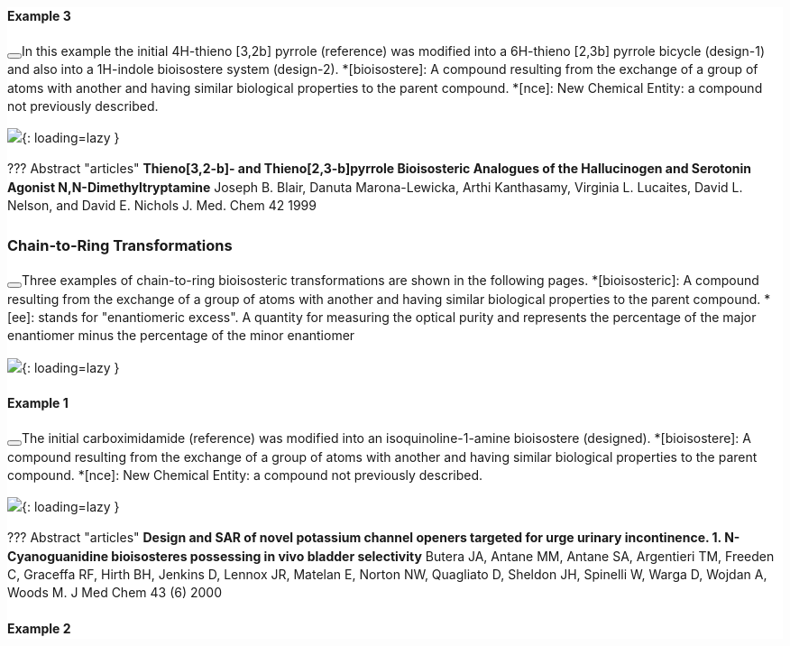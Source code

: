#### Example 3

<button  class='playb' onclick='playAudio(this)' data-mp3-name='bioisosterism/example-3-be29aab4'><i class='fa fa-play' aria-hidden='true'></i></button>In this example the initial 4H-thieno [3,2b] pyrrole (reference) was modified into a 6H-thieno [2,3b] pyrrole bicycle (design-1) and also into a 1H-indole bioisostere system (design-2).
*[bioisostere]: A compound resulting from the exchange of a group of atoms with another and having similar biological properties to the parent compound.
*[nce]: New Chemical Entity: a compound not previously described.


![](https://media.drugdesign.org/course/bioisosterism/r_to_r_ex3.png){: loading=lazy }

??? Abstract "articles"
    **Thieno[3,2-b]- and Thieno[2,3-b]pyrrole Bioisosteric Analogues of the Hallucinogen and Serotonin Agonist N,N-Dimethyltryptamine** 
    Joseph B. Blair, Danuta Marona-Lewicka, Arthi Kanthasamy, Virginia L. Lucaites, David L. Nelson, and David E. Nichols 
    J. Med. Chem 
    42 1999  
    
### Chain-to-Ring Transformations

<button  class='playb' onclick='playAudio(this)' data-mp3-name='bioisosterism/chain-to-ring-transformations-2198539a'><i class='fa fa-play' aria-hidden='true'></i></button>Three examples of chain-to-ring bioisosteric transformations are shown in the following pages.
*[bioisosteric]: A compound resulting from the exchange of a group of atoms with another and having similar biological properties to the parent compound.
*[ee]: stands for "enantiomeric excess". A quantity for measuring the optical purity and represents the percentage of the major enantiomer minus the percentage of the minor enantiomer


![](https://media.drugdesign.org/course/bioisosterism/c_to_r.png){: loading=lazy }
#### Example 1

<button  class='playb' onclick='playAudio(this)' data-mp3-name='bioisosterism/example-1-9fc89bc8'><i class='fa fa-play' aria-hidden='true'></i></button>The initial carboximidamide (reference) was modified into an isoquinoline-1-amine bioisostere (designed).
*[bioisostere]: A compound resulting from the exchange of a group of atoms with another and having similar biological properties to the parent compound.
*[nce]: New Chemical Entity: a compound not previously described.


![](https://media.drugdesign.org/course/bioisosterism/c_to_r1.png){: loading=lazy }

??? Abstract "articles"
    **Design and SAR of novel potassium channel openers targeted for urge urinary incontinence. 1. N-Cyanoguanidine bioisosteres possessing in vivo bladder selectivity** 
    Butera JA, Antane MM, Antane SA, Argentieri TM, Freeden C, Graceffa RF, Hirth BH, Jenkins D, Lennox JR, Matelan E, Norton NW, Quagliato D, Sheldon JH, Spinelli W, Warga D, Wojdan A, Woods M. 
    J Med Chem 
    43 (6) 2000  
    
#### Example 2
